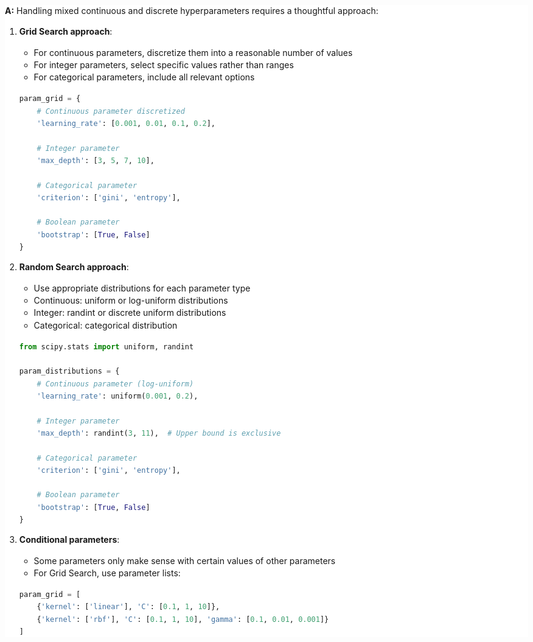 **A:** Handling mixed continuous and discrete hyperparameters requires a thoughtful approach:

1. **Grid Search approach**:
   - For continuous parameters, discretize them into a reasonable number of values
   - For integer parameters, select specific values rather than ranges
   - For categorical parameters, include all relevant options

   ```python
   param_grid = {
       # Continuous parameter discretized
       'learning_rate': [0.001, 0.01, 0.1, 0.2],
       
       # Integer parameter
       'max_depth': [3, 5, 7, 10],
       
       # Categorical parameter
       'criterion': ['gini', 'entropy'],
       
       # Boolean parameter
       'bootstrap': [True, False]
   }
   ```

2. **Random Search approach**:
   - Use appropriate distributions for each parameter type
   - Continuous: uniform or log-uniform distributions
   - Integer: randint or discrete uniform distributions
   - Categorical: categorical distribution

   ```python
   from scipy.stats import uniform, randint
   
   param_distributions = {
       # Continuous parameter (log-uniform)
       'learning_rate': uniform(0.001, 0.2),
       
       # Integer parameter
       'max_depth': randint(3, 11),  # Upper bound is exclusive
       
       # Categorical parameter
       'criterion': ['gini', 'entropy'],
       
       # Boolean parameter
       'bootstrap': [True, False]
   }
   ```

3. **Conditional parameters**:
   - Some parameters only make sense with certain values of other parameters
   - For Grid Search, use parameter lists:

   ```python
   param_grid = [
       {'kernel': ['linear'], 'C': [0.1, 1, 10]},
       {'kernel': ['rbf'], 'C': [0.1, 1, 10], 'gamma': [0.1, 0.01, 0.001]}
   ]
   ```
